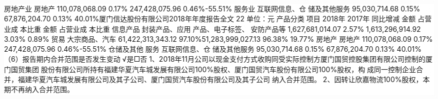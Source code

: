 房地产业
房地产
110,078,068.09
0.17%
247,428,075.96
0.46%-55.51%
服务业
互联网信息、仓
储及其他服务
95,030,714.68
0.15%
67,876,204.70
0.13%
40.01%厦门信达股份有限公司2018年年度报告全文
22
单位：元
产品分类
项目
2018年
2017年
同比增减
金额
占营业成
本比重
金额
占营业成
本比重
信息产品
封装产品、应用
产品、电子标签、
安防产品等
1,627,681,014.07
2.57%
1,613,296,914.92
3.03%
0.89%
贸易
大宗商品、汽车
61,422,313,343.12
97.10%51,283,999,027.13
96.38%
19.77%
房地产
房地产
110,078,068.09
0.17%
247,428,075.96
0.46%-55.51%
仓储及其他
服务
互联网信息、仓
储及其他服务
95,030,714.68
0.15%
67,876,204.70
0.13%
40.01%
（6）报告期内合并范围是否发生变动
√是□否
1、2018年11月公司以现金支付方式收购同受实际控制方厦门国贸控股集团有限公司控制的厦门国贸集团
股份有限公司所持有福建华夏汽车城发展有限公司100%股权、厦门国贸汽车股份有限公司100%股权，构
成同一控制企业合并，福建华夏汽车城发展有限公司及其子公司、厦门国贸汽车股份有限公司及其子公司
纳入合并范围。
2、因转让欣嘉物流100%股权，本期不再纳入合并范围。